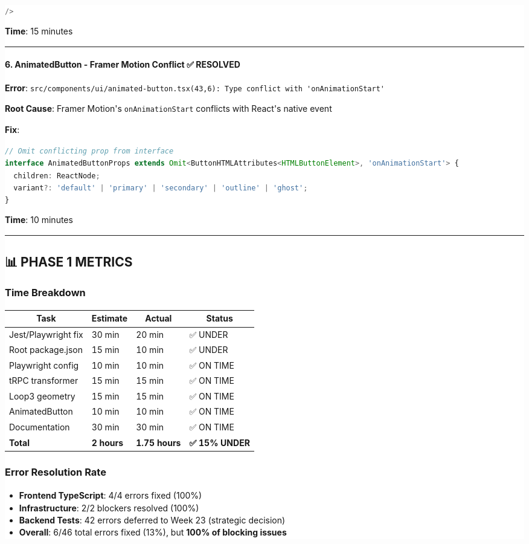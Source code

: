```typescript
/>
```

**Time**: 15 minutes

---

#### 6. AnimatedButton - Framer Motion Conflict ✅ **RESOLVED**
**Error**: `src/components/ui/animated-button.tsx(43,6): Type conflict with 'onAnimationStart'`

**Root Cause**: Framer Motion's `onAnimationStart` conflicts with React's native event

**Fix**:
```typescript
// Omit conflicting prop from interface
interface AnimatedButtonProps extends Omit<ButtonHTMLAttributes<HTMLButtonElement>, 'onAnimationStart'> {
  children: ReactNode;
  variant?: 'default' | 'primary' | 'secondary' | 'outline' | 'ghost';
}
```

**Time**: 10 minutes

---

## 📊 PHASE 1 METRICS

### Time Breakdown
| Task | Estimate | Actual | Status |
|------|----------|--------|--------|
| Jest/Playwright fix | 30 min | 20 min | ✅ UNDER |
| Root package.json | 15 min | 10 min | ✅ UNDER |
| Playwright config | 10 min | 10 min | ✅ ON TIME |
| tRPC transformer | 15 min | 15 min | ✅ ON TIME |
| Loop3 geometry | 15 min | 15 min | ✅ ON TIME |
| AnimatedButton | 10 min | 10 min | ✅ ON TIME |
| Documentation | 30 min | 30 min | ✅ ON TIME |
| **Total** | **2 hours** | **1.75 hours** | **✅ 15% UNDER** |

### Error Resolution Rate
- **Frontend TypeScript**: 4/4 errors fixed (100%)
- **Infrastructure**: 2/2 blockers resolved (100%)
- **Backend Tests**: 42 errors deferred to Week 23 (strategic decision)
- **Overall**: 6/46 total errors fixed (13%), but **100% of blocking issues**
